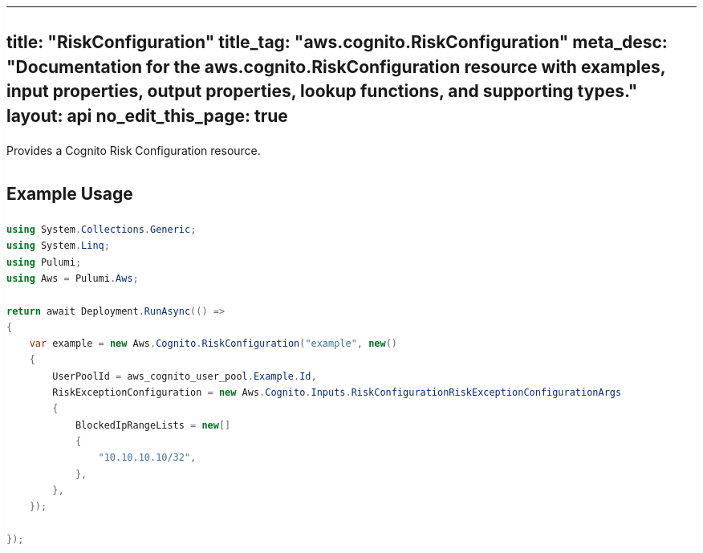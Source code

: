 
---
title: "RiskConfiguration"
title_tag: "aws.cognito.RiskConfiguration"
meta_desc: "Documentation for the aws.cognito.RiskConfiguration resource with examples, input properties, output properties, lookup functions, and supporting types."
layout: api
no_edit_this_page: true
---






Provides a Cognito Risk Configuration resource.

<div><pulumi-examples>

## Example Usage

<div><pulumi-chooser type="language" options="typescript,python,go,csharp,java,yaml"></pulumi-chooser></div>





<div>
<pulumi-choosable type="language" values="csharp">

```csharp
using System.Collections.Generic;
using System.Linq;
using Pulumi;
using Aws = Pulumi.Aws;

return await Deployment.RunAsync(() => 
{
    var example = new Aws.Cognito.RiskConfiguration("example", new()
    {
        UserPoolId = aws_cognito_user_pool.Example.Id,
        RiskExceptionConfiguration = new Aws.Cognito.Inputs.RiskConfigurationRiskExceptionConfigurationArgs
        {
            BlockedIpRangeLists = new[]
            {
                "10.10.10.10/32",
            },
        },
    });

});
```


</pulumi-choosable>
</div>
